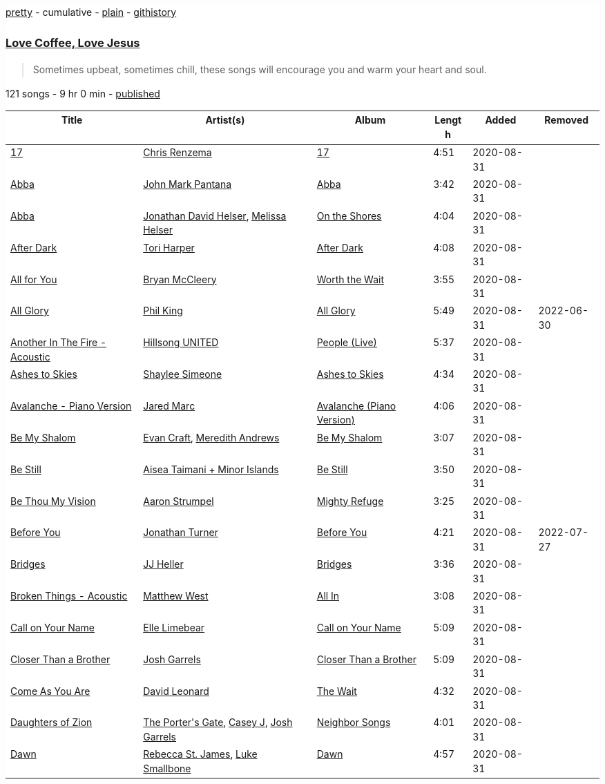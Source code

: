 [pretty](/playlists/pretty/37i9dQZF1DWXKWi9FunemC.md) - cumulative - [plain](/playlists/plain/37i9dQZF1DWXKWi9FunemC) - [githistory](https://github.githistory.xyz/mackorone/spotify-playlist-archive/blob/main/playlists/plain/37i9dQZF1DWXKWi9FunemC)

### [Love Coffee, Love Jesus](https://open.spotify.com/playlist/37i9dQZF1DWXKWi9FunemC)

> Sometimes upbeat, sometimes chill, these songs will encourage you and warm your heart and soul.

121 songs - 9 hr 0 min - [published](https://open.spotify.com/playlist/0oJReVcQbzcC4wJyLv9HIi)

| Title | Artist(s) | Album | Length | Added | Removed |
|---|---|---|---|---|---|
| [17](https://open.spotify.com/track/4K7DyLbgUiSPP0Q7EP0ZKa) | [Chris Renzema](https://open.spotify.com/artist/2hIvOHaLTl9XCyCbNPwYzT) | [17](https://open.spotify.com/album/712g9RyE2z6DFl5xNZlsQ1) | 4:51 | 2020-08-31 |  |
| [Abba](https://open.spotify.com/track/1mrmL7n1CTrdAlXgHGhtRK) | [John Mark Pantana](https://open.spotify.com/artist/6cbdCv0bmLwcxSVFM7tuyG) | [Abba](https://open.spotify.com/album/2jfaxlu7aoK05cD2NuQsbQ) | 3:42 | 2020-08-31 |  |
| [Abba](https://open.spotify.com/track/4LdNy84s0Q7xjaEWbU1JAs) | [Jonathan David Helser](https://open.spotify.com/artist/7vKyyJZVFb16NTWrUV1fGp), [Melissa Helser](https://open.spotify.com/artist/0cng44S55pPu1nDrtFFy7r) | [On the Shores](https://open.spotify.com/album/5wI9V5pyCGvu75B2PzlU1o) | 4:04 | 2020-08-31 |  |
| [After Dark](https://open.spotify.com/track/039NLDI1UZZlXtLB0Kog6W) | [Tori Harper](https://open.spotify.com/artist/2lDf4hYD0RvgNtYgblvb4i) | [After Dark](https://open.spotify.com/album/6ruIiJQxN1oHeJKq24M4Rn) | 4:08 | 2020-08-31 |  |
| [All for You](https://open.spotify.com/track/30OQNZvkK8BbSYnZcSrcdZ) | [Bryan McCleery](https://open.spotify.com/artist/3rObLZdf0Oo2pr06KSZlD1) | [Worth the Wait](https://open.spotify.com/album/0WnF52PyHmyJQqyCJdhsqh) | 3:55 | 2020-08-31 |  |
| [All Glory](https://open.spotify.com/track/7DFJzZsxf9bYATNTLmD4fp) | [Phil King](https://open.spotify.com/artist/1M7IqeW8EcYmcuuPkiwVDz) | [All Glory](https://open.spotify.com/album/3tPnHlQIq5gqZ27K1hMTLS) | 5:49 | 2020-08-31 | 2022-06-30 |
| [Another In The Fire \- Acoustic](https://open.spotify.com/track/77yuZSTyvX71hl5ip4SRfd) | [Hillsong UNITED](https://open.spotify.com/artist/74cb3MG0x0BOnYNW1uXYnM) | [People \(Live\)](https://open.spotify.com/album/5tLfBSUv5KGNNOqbyKo1rD) | 5:37 | 2020-08-31 |  |
| [Ashes to Skies](https://open.spotify.com/track/4aJF4yZ2bTfeHjuDiDD1ix) | [Shaylee Simeone](https://open.spotify.com/artist/0gp2s7j9MdVVkcu7UIfpHQ) | [Ashes to Skies](https://open.spotify.com/album/7v4PeeSV3foDa4GFnIqdwX) | 4:34 | 2020-08-31 |  |
| [Avalanche \- Piano Version](https://open.spotify.com/track/7gfCmyLiGPkufPJdTErWar) | [Jared Marc](https://open.spotify.com/artist/4VGrnFhLNsG1ni78qk7ZWM) | [Avalanche \(Piano Version\)](https://open.spotify.com/album/6xmA1KDv1uCv8tccOoPqRK) | 4:06 | 2020-08-31 |  |
| [Be My Shalom](https://open.spotify.com/track/6eGFb1mib8IH3F6QGirRIG) | [Evan Craft](https://open.spotify.com/artist/4vEpUOtKWtpotWkuv0Vlx4), [Meredith Andrews](https://open.spotify.com/artist/6qk2W9h3eE5UtPJlIatzsY) | [Be My Shalom](https://open.spotify.com/album/5Q3pr1K8HU2taEjuQavQac) | 3:07 | 2020-08-31 |  |
| [Be Still](https://open.spotify.com/track/7pkYkPDwrGW2yCfrrlovCp) | [Aisea Taimani + Minor Islands](https://open.spotify.com/artist/5NvSQC8nd0lznCwDWgG0Pv) | [Be Still](https://open.spotify.com/album/6GKeWU2fpTpivcmWB4TR40) | 3:50 | 2020-08-31 |  |
| [Be Thou My Vision](https://open.spotify.com/track/1mBmuq8Luv3YzIcgZBgOQR) | [Aaron Strumpel](https://open.spotify.com/artist/5mtfJ5KHvDBiCLB2Ue1yYg) | [Mighty Refuge](https://open.spotify.com/album/3gbvScgQgY27kOt15QR8zt) | 3:25 | 2020-08-31 |  |
| [Before You](https://open.spotify.com/track/6TWmB3zYyVdrjm3aw5dja6) | [Jonathan Turner](https://open.spotify.com/artist/2UN7nXiNisIAnnun9WZ1qJ) | [Before You](https://open.spotify.com/album/0HvqVeEVR7YpKJKHI6xELE) | 4:21 | 2020-08-31 | 2022-07-27 |
| [Bridges](https://open.spotify.com/track/7nkKHByyonJIPEx8OxgoZR) | [JJ Heller](https://open.spotify.com/artist/7dq8KEwf0kQXJhM79iwcPh) | [Bridges](https://open.spotify.com/album/5lx5uNnvFxSiruId2vTS1a) | 3:36 | 2020-08-31 |  |
| [Broken Things \- Acoustic](https://open.spotify.com/track/3WNw8qXIN8PnOqoVgYXCEl) | [Matthew West](https://open.spotify.com/artist/6e8OTLDQpaz1Tl2GEaxsNj) | [All In](https://open.spotify.com/album/4Qb7av34wG5v22LIV5IN9g) | 3:08 | 2020-08-31 |  |
| [Call on Your Name](https://open.spotify.com/track/11uopkJGlq3ur9GZIeI7qE) | [Elle Limebear](https://open.spotify.com/artist/7MCV4p3QmcYDMTfiE0ZWMD) | [Call on Your Name](https://open.spotify.com/album/1eW4OSXW82QK5ckhxZriYQ) | 5:09 | 2020-08-31 |  |
| [Closer Than a Brother](https://open.spotify.com/track/6UFFHivhf0donyRMTdgYjA) | [Josh Garrels](https://open.spotify.com/artist/16QSVsPKl743hu4U5C18R8) | [Closer Than a Brother](https://open.spotify.com/album/33JLXoR3hEiNXIUP42Mwwx) | 5:09 | 2020-08-31 |  |
| [Come As You Are](https://open.spotify.com/track/2eYm67Yrt9RGuvSXTbPUd2) | [David Leonard](https://open.spotify.com/artist/2r9qoFx4EhGP8RYFQ4eMIE) | [The Wait](https://open.spotify.com/album/69YX5aF5IQ7Wg0lVhCoK0w) | 4:32 | 2020-08-31 |  |
| [Daughters of Zion](https://open.spotify.com/track/1cOGwFxxHG1xtkKN8Eet5I) | [The Porter's Gate](https://open.spotify.com/artist/3lFjLxwdFzhGr9fhWzE0SW), [Casey J](https://open.spotify.com/artist/0B0NzcRnTARbZc83a34cDd), [Josh Garrels](https://open.spotify.com/artist/16QSVsPKl743hu4U5C18R8) | [Neighbor Songs](https://open.spotify.com/album/2MpPrCjCCzWEEUD9gb93So) | 4:01 | 2020-08-31 |  |
| [Dawn](https://open.spotify.com/track/5rKbWEBYZNIR3ep6pBOK0t) | [Rebecca St\. James](https://open.spotify.com/artist/1SaELUYn7deVoQ9kGDGUD9), [Luke Smallbone](https://open.spotify.com/artist/4HNwDTkRZBK8UyA54udpGX) | [Dawn](https://open.spotify.com/album/4X8FlSjZW7YUTj277XNyFY) | 4:57 | 2020-08-31 |  |
